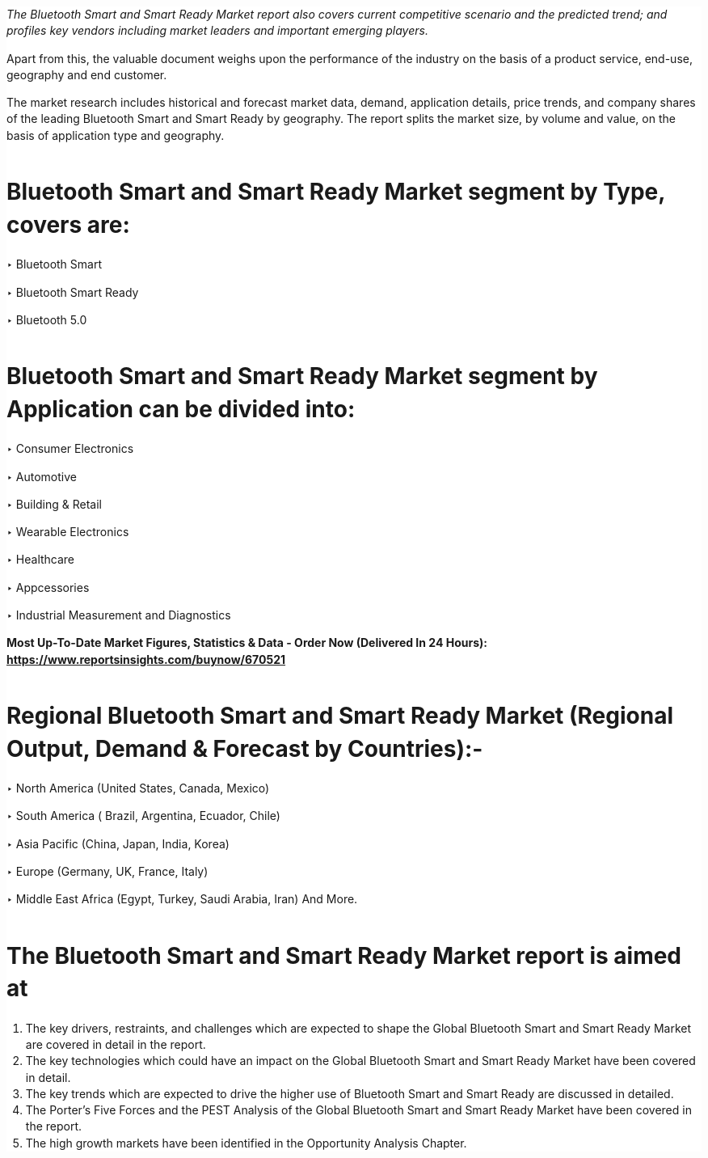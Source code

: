 <em>The Bluetooth Smart and Smart Ready Market report also covers current competitive scenario and the predicted trend; and profiles key vendors including market leaders and important emerging players.</em>

Apart from this, the valuable document weighs upon the performance of the industry on the basis of a product service, end-use, geography and end customer.

The market research includes historical and forecast market data, demand, application details, price trends, and company shares of the leading Bluetooth Smart and Smart Ready by geography. The report splits the market size, by volume and value, on the basis of application type and geography.

# <strong>Bluetooth Smart and Smart Ready Market segment by Type, covers are:</strong>

‣ Bluetooth Smart

‣ Bluetooth Smart Ready

‣ Bluetooth 5.0

# <strong>Bluetooth Smart and Smart Ready Market segment by Application can be divided into:</strong>

‣ Consumer Electronics

‣ Automotive

‣ Building & Retail

‣ Wearable Electronics

‣ Healthcare

‣ Appcessories

‣ Industrial Measurement and Diagnostics

<strong>Most Up-To-Date Market Figures, Statistics & Data - Order Now (Delivered In 24 Hours): <a href=https://www.reportsinsights.com/buynow/670521>https://www.reportsinsights.com/buynow/670521</a></strong>

# <strong>Regional Bluetooth Smart and Smart Ready Market (Regional Output, Demand &amp; Forecast by Countries):-</strong>

‣ North America (United States, Canada, Mexico)

‣ South America ( Brazil, Argentina, Ecuador, Chile)

‣ Asia Pacific (China, Japan, India, Korea)

‣ Europe (Germany, UK, France, Italy)

‣ Middle East Africa (Egypt, Turkey, Saudi Arabia, Iran) And More.

# <strong>The Bluetooth Smart and Smart Ready Market report is aimed at</strong>
<ol>
  <li>The key drivers, restraints, and challenges which are expected to shape the Global Bluetooth Smart and Smart Ready Market are covered in detail in the report.</li>
  <li>The key technologies which could have an impact on the Global Bluetooth Smart and Smart Ready Market have been covered in detail.</li>
  <li>The key trends which are expected to drive the higher use of Bluetooth Smart and Smart Ready are discussed in detailed.</li>
  <li>The Porter’s Five Forces and the PEST Analysis of the Global Bluetooth Smart and Smart Ready Market have been covered in the report.</li>
  <li>The high growth markets have been identified in the Opportunity Analysis Chapter.</li>